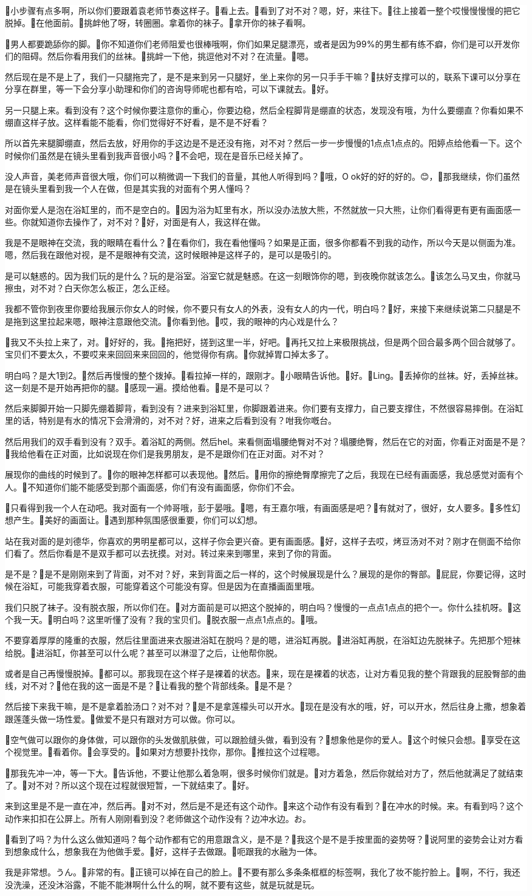 🎼小步骤有点多啊，所以你们要跟着袁老师节奏这样子。🎼看上去。🎼看到了对不对？嗯，好，来往下。🎼往上接着一整个哎慢慢慢慢的把它脱掉。🎼在他面前。🎼挑衅他了呀，转圈圈。拿着你的袜子。🎼拿开你的袜子看啊。

🎼男人都要跪舔你的脚。🎼你不知道你们老师阻爱也很棒哦啊，你们如果足腿漂亮，或者是因为99%的男生都有练不癖，你们是可以开发你们的阻碍。然后你看用我们的丝袜。🎼挑衅一下他，挑逗他对不对？在流量。🎼嗯。

然后现在是不是上了，我们一只腿拖完了，是不是来到另一只腿好，坐上来你的另一只手手干嘛？🎼扶好支撑可以的，联系下课可以分享在分享在群里，等一下会分享小助理和你们的咨询导师呢也都有哈，可以下课就去。🎼好。

另一只腿上来。看到没有？这个时候你要注意你的重心，你要边稳，然后全程脚背是绷直的状态，发现没有哦，为什么要绷直？你看如果不绷直这样子放。这样看能不能看，你们觉得好不好看，是不是不好看？

所以首先来腿脚绷直，然后去放，好用你的手这边是不是还没有拖，对不对？然后一步一步慢慢的1点点1点点的。阳婷点给他看一下。这个时候你们虽然是在镜头里看到我声音很小吗？🎼不会吧，现在是音乐已经关掉了。

没人声音，美老师声音很大哦，你们可以稍微调一下我们的音量，其他人听得到吗？🎼哦，O ok好的好的好的。😊，🎼那我继续，你们虽然是在镜头里看到我一个人在做，但是其实我的对面有个男人懂吗？

对面你爱人是泡在浴缸里的，而不是空白的。🎼因为浴为缸里有水，所以没办法放大熊，不然就放一只大熊，让你们看得更有更有画面感一些。你就知道你去操作了，对不对？🎼好，对面是有人，我这样在做。

我是不是眼神在交流，我的眼睛在看什么？🎼在看你们，我在看他懂吗？如果是正面，很多你都看不到我的动作，所以今天是以侧面为准。嗯，然后我在跟他对视，是不是眼神有交流，这时候眼神是这样子的，是可以是吸引的。

是可以魅惑的。因为我们玩的是什么？玩的是浴室。浴室它就是魅惑。在这一刻眼饰你的嗯，到夜晚你就该怎么。🎼该怎么马叉虫，你就马擦虫，对不对？白天你怎么板正，怎么正经。

我都不管你到夜里你要给我展示你女人的时候，你不要只有女人的外表，没有女人的内一代，明白吗？🎼好，来接下来继续说第二只腿是不是拖到这里拉起来嗯，眼神注意跟他交流。🎼你看到他。🎼哎，我的眼神的内心戏是什么？

🎼我又不头拉上来了，对。🎼好好的，我。🎼拖把好，搓到这里一半，好吧。🎼再托又拉上来极限挑战，但是两个回合最多两个回合就够了。宝贝们不要太久，不要哎来来回回来来回回的，他觉得你有病。🎼你就掉胃口掉太多了。

明白吗？是大1到2。🎼然后再慢慢的整个拨掉。🎼看拉掉一样的，跟刚才。🎼小眼睛告诉他。🎼好。🎼Ling。🎼丢掉你的丝袜。好，丢掉丝袜。这一刻是不是开始再把你的腿。🎼感现一遍。摸给他看。🎼是不是可以？

然后来脚脚开始一只脚先绷着脚背，看到没有？进来到浴缸里，你脚跟着进来。你们要有支撑力，自己要支撑住，不然很容易摔倒。在浴缸里的话，特别是有水的情况下会滑滑的，对不对？好，进来之后看到没有？咁我你嘅台。

然后用我们的双手看到没有？双手。着浴缸的两侧。然后hel。来看侧面塌腰绝臀对不对？塌腰绝臀，然后在它的对面，你看正对面是不是？🎼我给他看在正对面，比如说现在你们是我男朋友，是不是跟你们在正对面。对不对？

展现你的曲线的时候到了。🎼你的眼神怎样都可以表现他。🎼然后。🎼用你的擦绝臀摩擦完了之后，我现在已经有画面感，我总感觉对面有个人。🎼不知道你们能不能感受到那个画面感，你们有没有画面感，你你们不会。

🎼只看得到我一个人在动吧。我对面有一个帅哥哦，彭于晏哦。🎼嗯，有王嘉尔哦，有画面感是吧？🎼有就对了，很好，女人要多。🎼多性幻想产生。🎼美好的画面让。🎼遇到那种氛围感很重要，你们可以幻想。

站在我对面的是刘德华，你喜欢的男明星都可以，这样子你会更兴奋。更有画面感。🎼好，这样子去哎，烤豆汤对不对？刚才在侧面不给你们看了。然后你看是不是双手都可以去抚摸。对对。转过来来到哪里，来到了你的背面。

是不是？🎼是不是刚刚来到了背面，对不对？好，来到背面之后一样的，这个时候展现是什么？展现的是你的臀部。🎼屁屁，你要记得，这时候在浴缸，可能我穿着衣服，可能穿着这个可能没有穿。但是因为在直播画面里哦。

我们只脱了袜子。没有脱衣服，所以你们在。🎼对方面前是可以把这个脱掉的，明白吗？慢慢的一点点1点点的把个一。你什么挂机呀。🎼这个我一天。🎼明白吗？这里听懂了没有？我的宝贝们。🎼脱衣服一点点1点点的。🎼哦。

不要穿着厚厚的隆重的衣服，然后往里面进来衣服进浴缸在脱吗？是的嗯，进浴缸再脱。🎼进浴缸再脱，在浴缸边先脱袜子。先把那个短袜给脱。🎼进浴缸，你甚至可以什么呢？甚至可以淋湿了之后，让他帮你脱。

或者是自己再慢慢脱掉。🎼都可以。那我现在这个样子是裸着的状态。🎼来，现在是裸着的状态，让对方看见我的整个背跟我的屁股臀部的曲线，对不对？🎼他在我的这一面是不是？🎼让看我的整个背部线条。🎼是不是？

然后接下来我干嘛，是不是拿着脸汤口？对不对？🎼是不是拿莲檬头可以开水。🎼现在是没有水的哦，好，可以开水，然后往身上撒，想象着跟莲蓬头做一场性爱。🎼做爱不是只有跟对方可以做。你可以。

🎼空气做可以跟你的身体做，可以跟你的头发做肌肤做，可以跟脸缝头做，看到没有？🎼想象他是你的爱人。🎼这个时候只会想。🎼享受在这个视觉里。🎼看着你。🎼会享受的。🎼如果对方想要扑找你，那你。🎼推拉这个过程嗯。

🎼那我先冲一冲，等一下大。🎼告诉他，不要让他那么着急啊，很多时候你们就是。🎼对方着急，然后你就给对方了，然后他就满足了就结束了。🎼对不对？所以这个现在过程就很短暂，一下就结束了。🎼好。

来到这里是不是一直在冲，然后再。🎼对不对，然后是不是还有这个动作。🎼来这个动作有没有看到？🎼在冲水的时候。来。有看到吗？这个动作来扣扣在公屏上。所有人刚刚看到没？老师做这个动作没有？边冲水边。お。

🎼看到了吗？为什么这么做知道吗？每个动作都有它的用意跟含义，是不是？🎼我这个是不是手按里面的姿势呀？🎼说阿里的姿势会让对方看到想象成什么，想象我在为他做手爱。🎼好，这样子去做跟。🎼呃跟我的水融为一体。

我是非常想。うん。🎼非常的有。🎼正镜可以掉在自己的脸上。🎼不要有那么多条条框框的标签啊，我化了妆不能拧脸上。🎼啊，不行，我还没洗澡，还没沐浴露，不能不能淋啊什么什么的啊，就不要有这些，就是玩就是玩。
